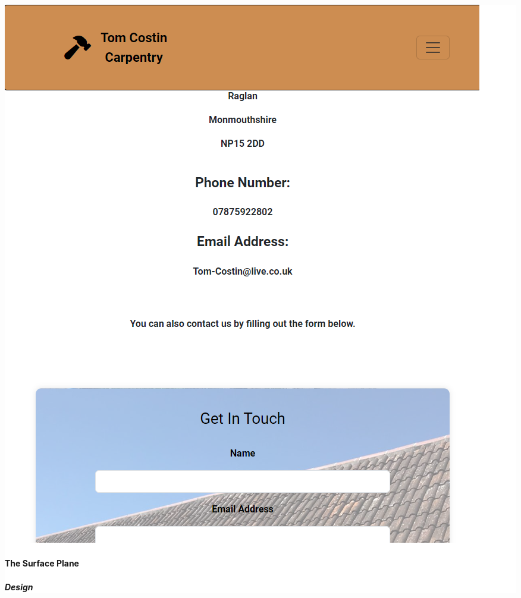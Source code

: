 ![Mobile Contact Us Page Screenshot 2](/docs/readme_screenshots/mobile-contactuspage-screenshot-2.png)

#### The Surface Plane

##### Design
